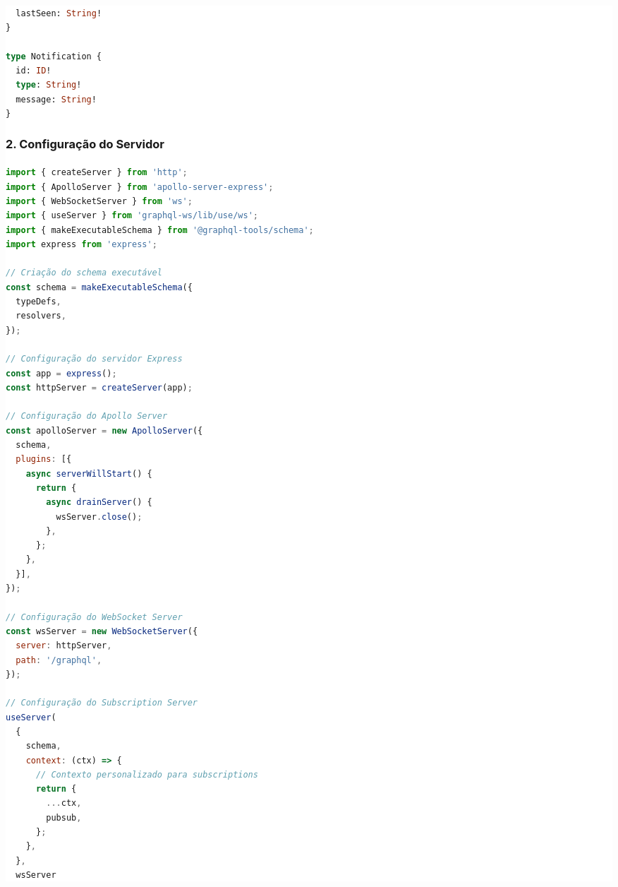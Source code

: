 ```graphql
  lastSeen: String!
}

type Notification {
  id: ID!
  type: String!
  message: String!
}
```

### 2. Configuração do Servidor

```javascript
import { createServer } from 'http';
import { ApolloServer } from 'apollo-server-express';
import { WebSocketServer } from 'ws';
import { useServer } from 'graphql-ws/lib/use/ws';
import { makeExecutableSchema } from '@graphql-tools/schema';
import express from 'express';

// Criação do schema executável
const schema = makeExecutableSchema({
  typeDefs,
  resolvers,
});

// Configuração do servidor Express
const app = express();
const httpServer = createServer(app);

// Configuração do Apollo Server
const apolloServer = new ApolloServer({
  schema,
  plugins: [{
    async serverWillStart() {
      return {
        async drainServer() {
          wsServer.close();
        },
      };
    },
  }],
});

// Configuração do WebSocket Server
const wsServer = new WebSocketServer({
  server: httpServer,
  path: '/graphql',
});

// Configuração do Subscription Server
useServer(
  {
    schema,
    context: (ctx) => {
      // Contexto personalizado para subscriptions
      return {
        ...ctx,
        pubsub,
      };
    },
  },
  wsServer
```